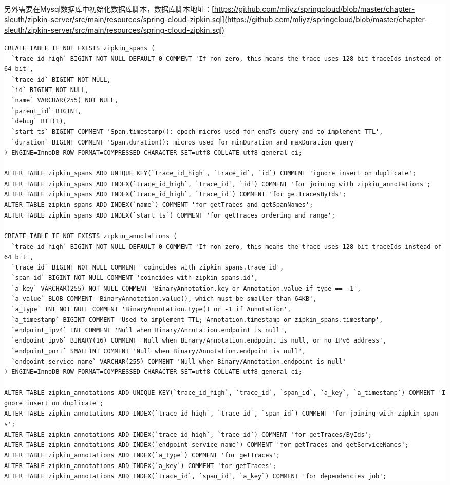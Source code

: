 另外需要在Mysql数据库中初始化数据库脚本，数据库脚本地址：[https://github.com/mliyz/springcloud/blob/master/chapter-sleuth/zipkin-server/src/main/resources/spring-cloud-zipkin.sql](https://github.com/mliyz/springcloud/blob/master/chapter-sleuth/zipkin-server/src/main/resources/spring-cloud-zipkin.sql)
    
    CREATE TABLE IF NOT EXISTS zipkin_spans (
      `trace_id_high` BIGINT NOT NULL DEFAULT 0 COMMENT 'If non zero, this means the trace uses 128 bit traceIds instead of 64 bit',
      `trace_id` BIGINT NOT NULL,
      `id` BIGINT NOT NULL,
      `name` VARCHAR(255) NOT NULL,
      `parent_id` BIGINT,
      `debug` BIT(1),
      `start_ts` BIGINT COMMENT 'Span.timestamp(): epoch micros used for endTs query and to implement TTL',
      `duration` BIGINT COMMENT 'Span.duration(): micros used for minDuration and maxDuration query'
    ) ENGINE=InnoDB ROW_FORMAT=COMPRESSED CHARACTER SET=utf8 COLLATE utf8_general_ci;
    
    ALTER TABLE zipkin_spans ADD UNIQUE KEY(`trace_id_high`, `trace_id`, `id`) COMMENT 'ignore insert on duplicate';
    ALTER TABLE zipkin_spans ADD INDEX(`trace_id_high`, `trace_id`, `id`) COMMENT 'for joining with zipkin_annotations';
    ALTER TABLE zipkin_spans ADD INDEX(`trace_id_high`, `trace_id`) COMMENT 'for getTracesByIds';
    ALTER TABLE zipkin_spans ADD INDEX(`name`) COMMENT 'for getTraces and getSpanNames';
    ALTER TABLE zipkin_spans ADD INDEX(`start_ts`) COMMENT 'for getTraces ordering and range';
    
    CREATE TABLE IF NOT EXISTS zipkin_annotations (
      `trace_id_high` BIGINT NOT NULL DEFAULT 0 COMMENT 'If non zero, this means the trace uses 128 bit traceIds instead of 64 bit',
      `trace_id` BIGINT NOT NULL COMMENT 'coincides with zipkin_spans.trace_id',
      `span_id` BIGINT NOT NULL COMMENT 'coincides with zipkin_spans.id',
      `a_key` VARCHAR(255) NOT NULL COMMENT 'BinaryAnnotation.key or Annotation.value if type == -1',
      `a_value` BLOB COMMENT 'BinaryAnnotation.value(), which must be smaller than 64KB',
      `a_type` INT NOT NULL COMMENT 'BinaryAnnotation.type() or -1 if Annotation',
      `a_timestamp` BIGINT COMMENT 'Used to implement TTL; Annotation.timestamp or zipkin_spans.timestamp',
      `endpoint_ipv4` INT COMMENT 'Null when Binary/Annotation.endpoint is null',
      `endpoint_ipv6` BINARY(16) COMMENT 'Null when Binary/Annotation.endpoint is null, or no IPv6 address',
      `endpoint_port` SMALLINT COMMENT 'Null when Binary/Annotation.endpoint is null',
      `endpoint_service_name` VARCHAR(255) COMMENT 'Null when Binary/Annotation.endpoint is null'
    ) ENGINE=InnoDB ROW_FORMAT=COMPRESSED CHARACTER SET=utf8 COLLATE utf8_general_ci;
    
    ALTER TABLE zipkin_annotations ADD UNIQUE KEY(`trace_id_high`, `trace_id`, `span_id`, `a_key`, `a_timestamp`) COMMENT 'Ignore insert on duplicate';
    ALTER TABLE zipkin_annotations ADD INDEX(`trace_id_high`, `trace_id`, `span_id`) COMMENT 'for joining with zipkin_spans';
    ALTER TABLE zipkin_annotations ADD INDEX(`trace_id_high`, `trace_id`) COMMENT 'for getTraces/ByIds';
    ALTER TABLE zipkin_annotations ADD INDEX(`endpoint_service_name`) COMMENT 'for getTraces and getServiceNames';
    ALTER TABLE zipkin_annotations ADD INDEX(`a_type`) COMMENT 'for getTraces';
    ALTER TABLE zipkin_annotations ADD INDEX(`a_key`) COMMENT 'for getTraces';
    ALTER TABLE zipkin_annotations ADD INDEX(`trace_id`, `span_id`, `a_key`) COMMENT 'for dependencies job';
    